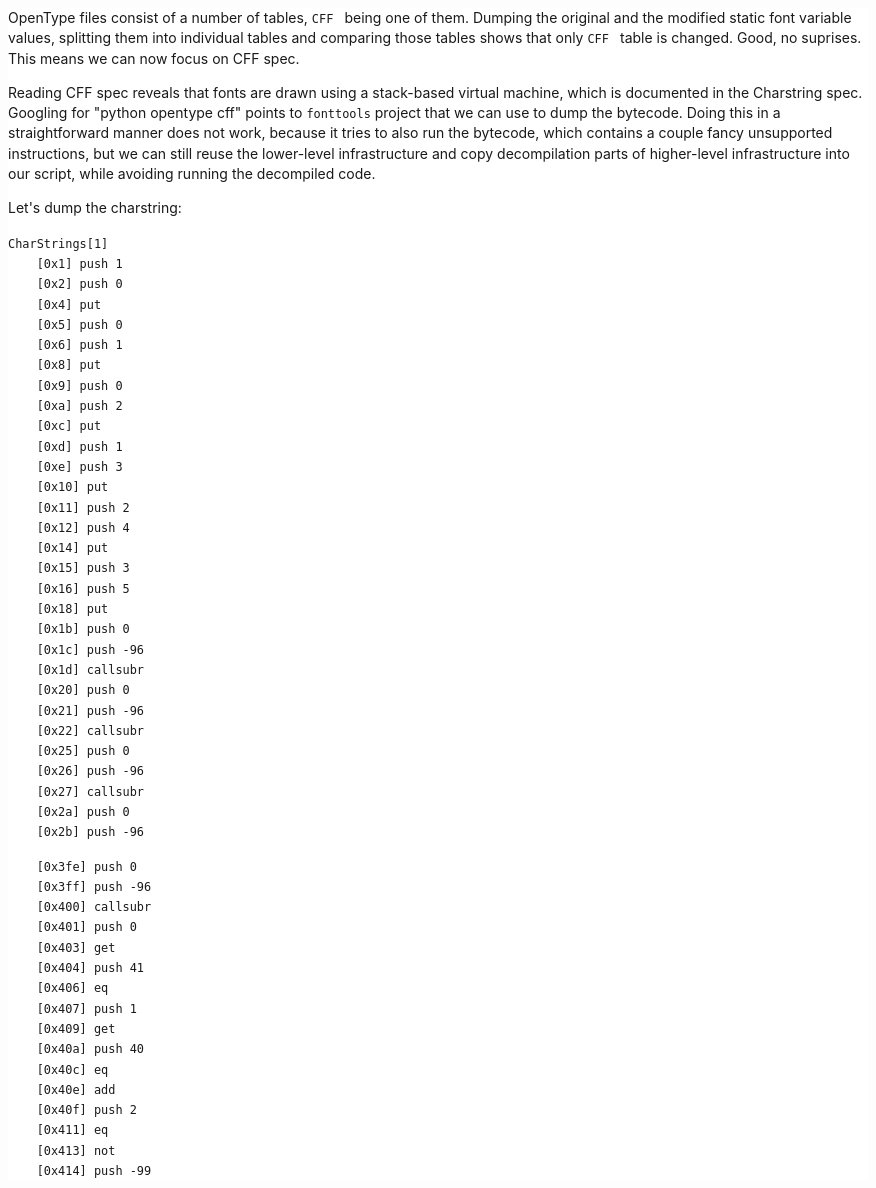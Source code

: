 OpenType files consist of a number of tables, `CFF ` being one of them. Dumping
the original and the modified static font variable values, splitting them into
individual tables and comparing those tables shows that only `CFF ` table is
changed. Good, no suprises. This means we can now focus on CFF spec.

Reading CFF spec reveals that fonts are drawn using a stack-based virtual
machine, which is documented in the Charstring spec. Googling for "python
opentype cff" points to `fonttools` project that we can use to dump the
bytecode. Doing this in a straightforward manner does not work, because it tries
to also run the bytecode, which contains a couple fancy unsupported
instructions, but we can still reuse the lower-level infrastructure and copy
decompilation parts of higher-level infrastructure into our script, while
avoiding running the decompiled code.

Let's dump the charstring:

```
CharStrings[1]
    [0x1] push 1
    [0x2] push 0
    [0x4] put
    [0x5] push 0
    [0x6] push 1
    [0x8] put
    [0x9] push 0
    [0xa] push 2
    [0xc] put
    [0xd] push 1
    [0xe] push 3
    [0x10] put
    [0x11] push 2
    [0x12] push 4
    [0x14] put
    [0x15] push 3
    [0x16] push 5
    [0x18] put
    [0x1b] push 0
    [0x1c] push -96
    [0x1d] callsubr
    [0x20] push 0
    [0x21] push -96
    [0x22] callsubr
    [0x25] push 0
    [0x26] push -96
    [0x27] callsubr
    [0x2a] push 0
    [0x2b] push -96
```

```
    [0x3fe] push 0
    [0x3ff] push -96
    [0x400] callsubr
    [0x401] push 0
    [0x403] get
    [0x404] push 41
    [0x406] eq
    [0x407] push 1
    [0x409] get
    [0x40a] push 40
    [0x40c] eq
    [0x40e] add
    [0x40f] push 2
    [0x411] eq
    [0x413] not
    [0x414] push -99
```